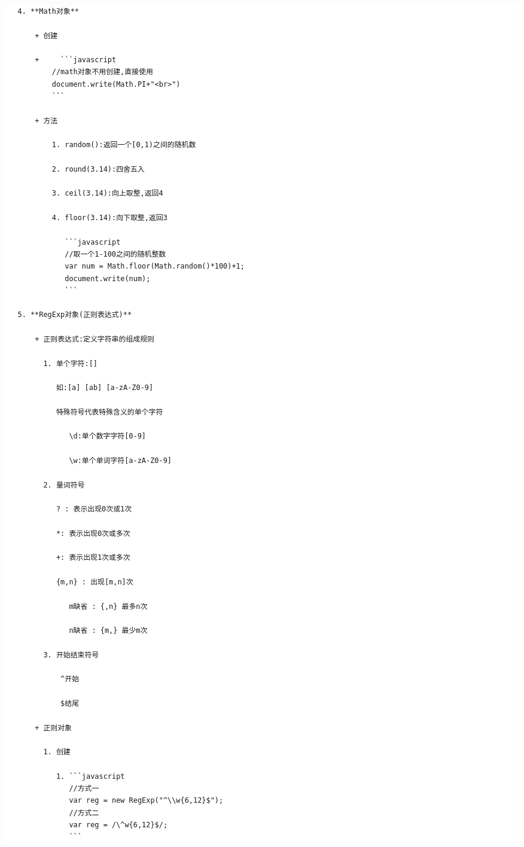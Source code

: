        4. **Math对象**
       
           + 创建
       
           + 	 ```javascript
               //math对象不用创建,直接使用
               document.write(Math.PI+"<br>")
               ```
       
           + 方法
       
               1. random():返回一个[0,1)之间的随机数
               
               2. round(3.14):四舍五入
               
               3. ceil(3.14):向上取整,返回4
               
               4. floor(3.14):向下取整,返回3
               
                  ```javascript
                  //取一个1-100之间的随机整数
                  var num = Math.floor(Math.random()*100)+1;
                  document.write(num);
                  ```
       
       5. **RegExp对象(正则表达式)**
       
           + 正则表达式:定义字符串的组成规则
           
             1. 单个字符:[]
           
                如:[a] [ab] [a-zA-Z0-9]
           
                特殊符号代表特殊含义的单个字符
           
                ​	\d:单个数字字符[0-9]
           
                ​	\w:单个单词字符[a-zA-Z0-9]
           
             2. 量词符号
           
                ? : 表示出现0次或1次
           
                *: 表示出现0次或多次
           
                +: 表示出现1次或多次
           
                {m,n} : 出现[m,n]次
           
                ​	m缺省 : {,n} 最多n次
           
                ​	n缺省 : {m,} 最少m次
           
             3. 开始结束符号
           
                 ^开始
           
                 $结尾
           
           + 正则对象
           
             1. 创建
           
                1. ```javascript
                   //方式一
                   var reg = new RegExp("^\\w{6,12}$");
                   //方式二
                   var reg = /\^w{6,12}$/;
                   ```
           